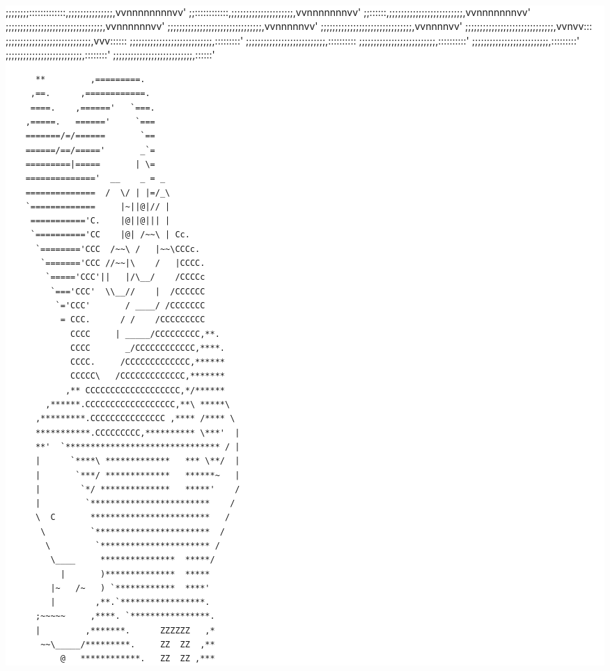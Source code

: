  ;;;;;;;;:::::::::::::,;;;;;;;;;;;;;;;,vvnnnnnnnnvv'
 ;;::::::::::::,;;;;;;;;;;;;;;;;;;;;;,vvnnnnnnnvv'
 ;;::::::,;;;;;;;;;;;;;;;;;;;;;;;;;,vvnnnnnnnvv'
 ;;;;;;;;;;;;;;;;;;;;;;;;;;;;;;;;;,vvnnnnnnvv'
 ;;;;;;;;;;;;;;;;;;;;;;;;;;;;;;;;,vvnnnnnvv'
 ;;;;;;;;;;;;;;;;;;;;;;;;;;;;;;;,vvnnnnvv'
 ;;;;;;;;;;;;;;;;;;;;;;;;;;;;;;,vvnvv:::
 ;;;;;;;;;;;;;;;;;;;;;;;;;;;;;,vvv::::::
 ;;;;;;;;;;;;;;;;;;;;;;;;;;;;,:::::::::'
 ;;;;;;;;;;;;;;;;;;;;;;;;;;;,::::::::::
 ;;;;;;;;;;;;;;;;;;;;;;;;;;,::::::::::'
 ;;;;;;;;;;;;;;;;;;;;;;;;;;,:::::::::'
 ;;;;;;;;;;;;;;;;;;;;;;;;;;,::::::::'
 ;;;;;;;;;;;;;;;;;;;;;;;;;;;,::::::'



          **         ,=========.
         ,==.      ,============.
         ====.    ,======'   `===.
        ,=====.   ======'     `===
        =======/=/======       `==
        ======/==/====='       _`=
        =========|=====       | \=
        =============='  __    _ = _
        ==============  /  \/ | |=/_\
        `=============     |~||@|// |
         ==========='C.    |@||@||| |
         `=========='CC    |@| /~~\ | Cc.
          `========'CCC  /~~\ /   |~~\CCCc.
           `======='CCC //~~|\    /   |CCCC.
            `====='CCC'||   |/\__/    /CCCCc
             `==='CCC'  \\__//    |  /CCCCCC
              `='CCC'       / ____/ /CCCCCCC
               = CCC.      / /    /CCCCCCCCC
                 CCCC     | _____/CCCCCCCCC,**.
                 CCCC       _/CCCCCCCCCCCC,****.
                 CCCC.     /CCCCCCCCCCCCC,******
                 CCCCC\   /CCCCCCCCCCCCC,*******
                ,** CCCCCCCCCCCCCCCCCCC,*/******
            ,******.CCCCCCCCCCCCCCCCCC,**\ *****\
          ,*********.CCCCCCCCCCCCCCC ,**** /**** \
          ***********.CCCCCCCCC,********** \***'  |
          **'  `******************************* / |
          |      `****\ *************   *** \**/  |
          |       `***/ *************   ******~   |
          |        `*/ **************   *****'    /
          |         `************************    /
          \  C       ************************   /
           \         `***********************  /
            \         `********************** /
             \____     ***************  *****/
               |       )**************  *****
             |~   /~   ) `************  ****'
             |        ,**.`*****************.
          ;~~~~~     ,****. `****************.
          |         ,*******.      ZZZZZZ   ,*
           ~~\_____/*********.     ZZ  ZZ  ,**
               @   ************.   ZZ  ZZ ,***